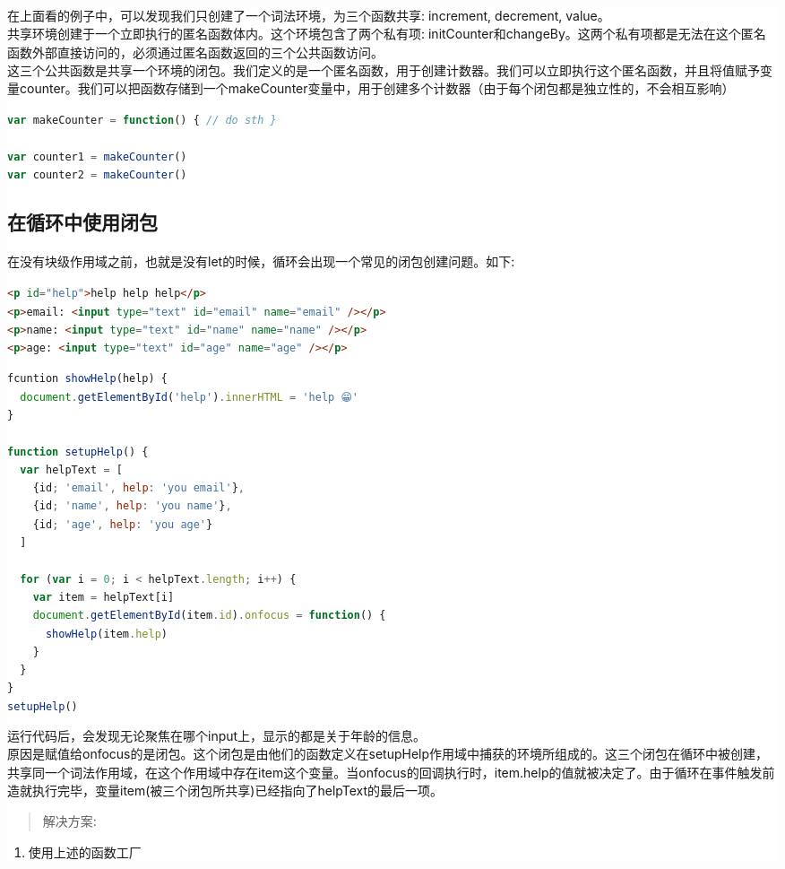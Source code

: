 在上面看的例子中，可以发现我们只创建了一个词法环境，为三个函数共享: increment, decrement, value。  
共享环境创建于一个立即执行的匿名函数体内。这个环境包含了两个私有项: initCounter和changeBy。这两个私有项都是无法在这个匿名函数外部直接访问的，必须通过匿名函数返回的三个公共函数访问。  
这三个公共函数是共享一个环境的闭包。我们定义的是一个匿名函数，用于创建计数器。我们可以立即执行这个匿名函数，并且将值赋予变量counter。我们可以把函数存储到一个makeCounter变量中，用于创建多个计数器（由于每个闭包都是独立性的，不会相互影响）

```js
var makeCounter = function() { // do sth }

var counter1 = makeCounter()
var counter2 = makeCounter()
```


## 在循环中使用闭包

在没有块级作用域之前，也就是没有let的时候，循环会出现一个常见的闭包创建问题。如下:

```html
<p id="help">help help help</p>
<p>email: <input type="text" id="email" name="email" /></p>
<p>name: <input type="text" id="name" name="name" /></p>
<p>age: <input type="text" id="age" name="age" /></p>
```

```js
fcuntion showHelp(help) {
  document.getElementById('help').innerHTML = 'help 😁'
}

function setupHelp() {
  var helpText = [
    {id; 'email', help: 'you email'},
    {id; 'name', help: 'you name'},
    {id; 'age', help: 'you age'}
  ]

  for (var i = 0; i < helpText.length; i++) {
    var item = helpText[i]
    document.getElementById(item.id).onfocus = function() {
      showHelp(item.help)
    }
  }
}
setupHelp()

```

运行代码后，会发现无论聚焦在哪个input上，显示的都是关于年龄的信息。  
原因是赋值给onfocus的是闭包。这个闭包是由他们的函数定义在setupHelp作用域中捕获的环境所组成的。这三个闭包在循环中被创建，共享同一个词法作用域，在这个作用域中存在item这个变量。当onfocus的回调执行时，item.help的值就被决定了。由于循环在事件触发前造就执行完毕，变量item(被三个闭包所共享)已经指向了helpText的最后一项。

> 解决方案:   
1. 使用上述的函数工厂
